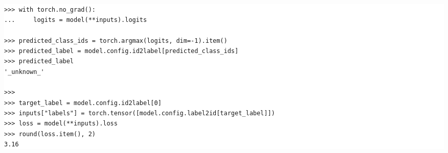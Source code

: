 ```
>>> with torch.no_grad():
...     logits = model(**inputs).logits

>>> predicted_class_ids = torch.argmax(logits, dim=-1).item()
>>> predicted_label = model.config.id2label[predicted_class_ids]
>>> predicted_label
'_unknown_'

>>> 
>>> target_label = model.config.id2label[0]
>>> inputs["labels"] = torch.tensor([model.config.label2id[target_label]])
>>> loss = model(**inputs).loss
>>> round(loss.item(), 2)
3.16
```